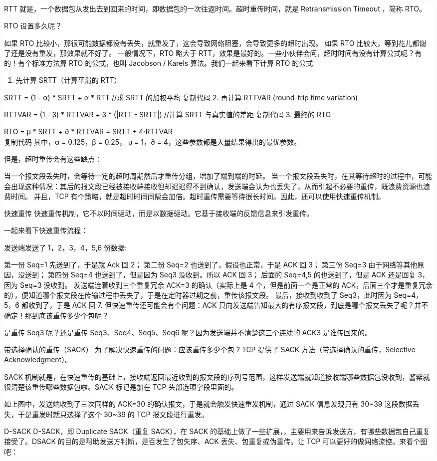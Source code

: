 RTT 就是，一个数据包从发出去到回来的时间，即数据包的一次往返时间。超时重传时间，就是 Retransmission Timeout ，简称 RTO。

RTO 设置多久呢？

如果 RTO 比较小，那很可能数据都没有丢失，就重发了，这会导致网络阻塞，会导致更多的超时出现。
如果 RTO 比较大，等到花儿都谢了还是没有重发，那效果就不好了。
一般情况下，RTO 略大于 RTT，效果是最好的。一些小伙伴会问，超时时间有没有计算公式呢？有的！有个标准方法算 RTO 的公式，也叫 Jacobson / Karels 算法。我们一起来看下计算 RTO 的公式

1. 先计算 SRTT（计算平滑的 RTT）

SRTT = (1 - α) * SRTT + α * RTT  //求 SRTT 的加权平均
复制代码
2. 再计算 RTTVAR (round-trip time variation)

RTTVAR = (1 - β) * RTTVAR + β * (|RTT - SRTT|) //计算 SRTT 与真实值的差距
复制代码
3. 最终的 RTO

RTO = µ * SRTT + ∂ * RTTVAR  =  SRTT + 4·RTTVAR  
复制代码
其中，α = 0.125，β = 0.25， μ = 1，∂ = 4，这些参数都是大量结果得出的最优参数。

但是，超时重传会有这些缺点：

当一个报文段丢失时，会等待一定的超时周期然后才重传分组，增加了端到端的时延。
当一个报文段丢失时，在其等待超时的过程中，可能会出现这种情况：其后的报文段已经被接收端接收但却迟迟得不到确认，发送端会认为也丢失了，从而引起不必要的重传，既浪费资源也浪费时间。
并且，TCP 有个策略，就是超时时间间隔会加倍。超时重传需要等待很长时间。因此，还可以使用快速重传机制。

快速重传
快速重传机制，它不以时间驱动，而是以数据驱动。它基于接收端的反馈信息来引发重传。

一起来看下快速重传流程：



发送端发送了 1，2，3，4，5,6 份数据:

第一份 Seq=1 先送到了，于是就 Ack 回 2；
第二份 Seq=2 也送到了，假设也正常，于是 ACK 回 3；
第三份 Seq=3 由于网络等其他原因，没送到；
第四份 Seq=4 也送到了，但是因为 Seq3 没收到。所以 ACK 回 3；
后面的 Seq=4,5 的也送到了，但是 ACK 还是回复 3，因为 Seq=3 没收到。
发送端连着收到三个重复冗余 ACK=3 的确认（实际上是 4 个，但是前面一个是正常的 ACK，后面三个才是重复冗余的），便知道哪个报文段在传输过程中丢失了，于是在定时器过期之前，重传该报文段。
最后，接收到收到了 Seq3，此时因为 Seq=4，5，6 都收到了，于是 ACK 回 7.
但快速重传还可能会有个问题：ACK 只向发送端告知最大的有序报文段，到底是哪个报文丢失了呢？并不确定！那到底该重传多少个包呢？

是重传 Seq3 呢？还是重传 Seq3、Seq4、Seq5、Seq6 呢？因为发送端并不清楚这三个连续的 ACK3 是谁传回来的。

带选择确认的重传（SACK）
为了解决快速重传的问题：应该重传多少个包 ? TCP 提供了 SACK 方法（带选择确认的重传，Selective Acknowledgment）。

SACK 机制就是，在快速重传的基础上，接收端返回最近收到的报文段的序列号范围，这样发送端就知道接收端哪些数据包没收到，酱紫就很清楚该重传哪些数据包啦。SACK 标记是加在 TCP 头部选项字段里面的。



如上图中，发送端收到了三次同样的 ACK=30 的确认报文，于是就会触发快速重发机制，通过 SACK 信息发现只有 30~39 这段数据丢失，于是重发时就只选择了这个 30~39 的 TCP 报文段进行重发。

D-SACK
D-SACK，即 Duplicate SACK（重复 SACK），在 SACK 的基础上做了一些扩展，，主要用来告诉发送方，有哪些数据包自己重复接受了。DSACK 的目的是帮助发送方判断，是否发生了包失序、ACK 丢失、包重复或伪重传。让 TCP 可以更好的做网络流控。来看个图吧：
